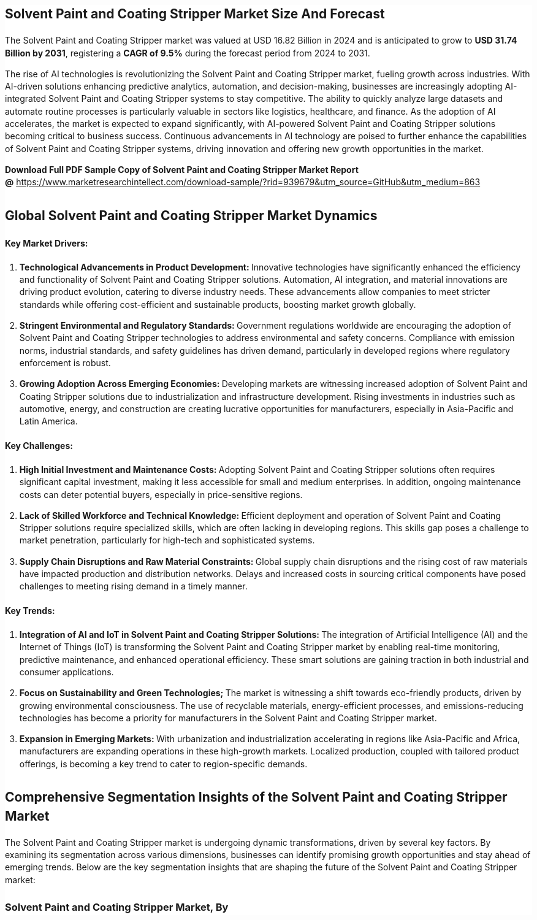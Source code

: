 <h2>Solvent Paint and Coating Stripper Market Size And Forecast</h2><p>The Solvent Paint and Coating Stripper market was valued at USD 16.82 Billion in 2024 and is anticipated to grow to <strong>USD 31.74 Billion by 2031</strong>, registering a <strong>CAGR of 9.5%</strong> during the forecast period from 2024 to 2031.</p><p>The rise of AI technologies is revolutionizing the Solvent Paint and Coating Stripper market, fueling growth across industries. With AI-driven solutions enhancing predictive analytics, automation, and decision-making, businesses are increasingly adopting AI-integrated Solvent Paint and Coating Stripper systems to stay competitive. The ability to quickly analyze large datasets and automate routine processes is particularly valuable in sectors like logistics, healthcare, and finance. As the adoption of AI accelerates, the market is expected to expand significantly, with AI-powered Solvent Paint and Coating Stripper solutions becoming critical to business success. Continuous advancements in AI technology are poised to further enhance the capabilities of Solvent Paint and Coating Stripper systems, driving innovation and offering new growth opportunities in the market.</p><p><strong>Download Full PDF Sample Copy of Solvent Paint and Coating Stripper Market Report @</strong>&nbsp;<a href="https://www.marketresearchintellect.com/download-sample/?rid=939679&amp;utm_source=GitHub&amp;utm_medium=863">https://www.marketresearchintellect.com/download-sample/?rid=939679&amp;utm_source=GitHub&amp;utm_medium=863</a></p><h2>Global Solvent Paint and Coating Stripper Market Dynamics</h2><h4><strong>Key Market Drivers:</strong></h4><ol><li><p><strong>Technological Advancements in Product Development:&nbsp;</strong>Innovative technologies have significantly enhanced the efficiency and functionality of Solvent Paint and Coating Stripper solutions. Automation, AI integration, and material innovations are driving product evolution, catering to diverse industry needs. These advancements allow companies to meet stricter standards while offering cost-efficient and sustainable products, boosting market growth globally.</p></li><li><p><strong>Stringent Environmental and Regulatory Standards:&nbsp;</strong>Government regulations worldwide are encouraging the adoption of Solvent Paint and Coating Stripper technologies to address environmental and safety concerns. Compliance with emission norms, industrial standards, and safety guidelines has driven demand, particularly in developed regions where regulatory enforcement is robust.</p></li><li><p><strong>Growing Adoption Across Emerging Economies:&nbsp;</strong>Developing markets are witnessing increased adoption of Solvent Paint and Coating Stripper solutions due to industrialization and infrastructure development. Rising investments in industries such as automotive, energy, and construction are creating lucrative opportunities for manufacturers, especially in Asia-Pacific and Latin America.</p></li></ol><h4><strong>Key Challenges:</strong></h4><ol><li><p><strong>High Initial Investment and Maintenance Costs:&nbsp;</strong>Adopting Solvent Paint and Coating Stripper solutions often requires significant capital investment, making it less accessible for small and medium enterprises. In addition, ongoing maintenance costs can deter potential buyers, especially in price-sensitive regions.</p></li><li><p><strong>Lack of Skilled Workforce and Technical Knowledge:&nbsp;</strong>Efficient deployment and operation of Solvent Paint and Coating Stripper solutions require specialized skills, which are often lacking in developing regions. This skills gap poses a challenge to market penetration, particularly for high-tech and sophisticated systems.</p></li><li><p><strong>Supply Chain Disruptions and Raw Material Constraints:&nbsp;</strong>Global supply chain disruptions and the rising cost of raw materials have impacted production and distribution networks. Delays and increased costs in sourcing critical components have posed challenges to meeting rising demand in a timely manner.</p></li></ol><h4><strong>Key Trends:</strong></h4><ol><li><p><strong>Integration of AI and IoT in Solvent Paint and Coating Stripper Solutions:&nbsp;</strong>The integration of Artificial Intelligence (AI) and the Internet of Things (IoT) is transforming the Solvent Paint and Coating Stripper market by enabling real-time monitoring, predictive maintenance, and enhanced operational efficiency. These smart solutions are gaining traction in both industrial and consumer applications.</p></li><li><p><strong>Focus on Sustainability and Green Technologies;&nbsp;</strong>The market is witnessing a shift towards eco-friendly products, driven by growing environmental consciousness. The use of recyclable materials, energy-efficient processes, and emissions-reducing technologies has become a priority for manufacturers in the Solvent Paint and Coating Stripper market.</p></li><li><p><strong>Expansion in Emerging Markets:&nbsp;</strong>With urbanization and industrialization accelerating in regions like Asia-Pacific and Africa, manufacturers are expanding operations in these high-growth markets. Localized production, coupled with tailored product offerings, is becoming a key trend to cater to region-specific demands.</p></li></ol><div class="article-main__content" data-test-id="publishing-text-block"><h2>Comprehensive Segmentation Insights of the Solvent Paint and Coating Stripper Market</h2><p>The Solvent Paint and Coating Stripper market is undergoing dynamic transformations, driven by several key factors. By examining its segmentation across various dimensions, businesses can identify promising growth opportunities and stay ahead of emerging trends. Below are the key segmentation insights that are shaping the future of the Solvent Paint and Coating Stripper market:</p><h3><strong>Solvent Paint and Coating Stripper Market, By